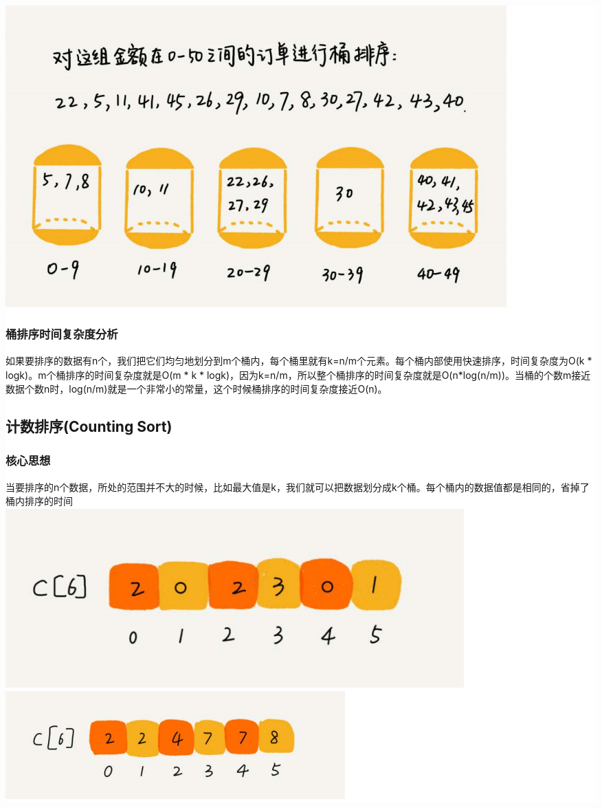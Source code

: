 ![RUNOOB 图片](images/BucketSort_1.png) 
### 桶排序时间复杂度分析
如果要排序的数据有n个，我们把它们均匀地划分到m个桶内，每个桶里就有k=n/m个元素。每个桶内部使用快速排序，时间复杂度为O(k * logk)。m个桶排序的时间复杂度就是O(m * k * logk)，因为k=n/m，所以整个桶排序的时间复杂度就是O(n*log(n/m))。当桶的个数m接近数据个数n时，log(n/m)就是一个非常小的常量，这个时候桶排序的时间复杂度接近O(n)。
## 计数排序(Counting Sort)
### 核心思想
当要排序的n个数据，所处的范围并不大的时候，比如最大值是k，我们就可以把数据划分成k个桶。每个桶内的数据值都是相同的，省掉了桶内排序的时间<br/>
![RUNOOB 图片](images/CountingSort_1.png)
![RUNOOB 图片](images/CountingSort_2.png) 